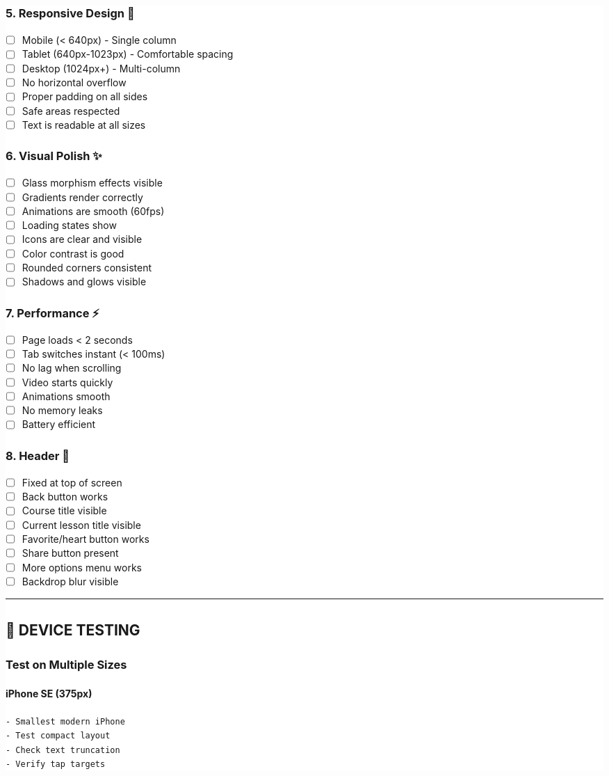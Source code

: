 ### **5. Responsive Design** 📐

- [ ] Mobile (< 640px) - Single column
- [ ] Tablet (640px-1023px) - Comfortable spacing
- [ ] Desktop (1024px+) - Multi-column
- [ ] No horizontal overflow
- [ ] Proper padding on all sides
- [ ] Safe areas respected
- [ ] Text is readable at all sizes

### **6. Visual Polish** ✨

- [ ] Glass morphism effects visible
- [ ] Gradients render correctly
- [ ] Animations are smooth (60fps)
- [ ] Loading states show
- [ ] Icons are clear and visible
- [ ] Color contrast is good
- [ ] Rounded corners consistent
- [ ] Shadows and glows visible

### **7. Performance** ⚡

- [ ] Page loads < 2 seconds
- [ ] Tab switches instant (< 100ms)
- [ ] No lag when scrolling
- [ ] Video starts quickly
- [ ] Animations smooth
- [ ] No memory leaks
- [ ] Battery efficient

### **8. Header** 🎨

- [ ] Fixed at top of screen
- [ ] Back button works
- [ ] Course title visible
- [ ] Current lesson title visible
- [ ] Favorite/heart button works
- [ ] Share button present
- [ ] More options menu works
- [ ] Backdrop blur visible

---

## 📱 DEVICE TESTING

### **Test on Multiple Sizes**

#### iPhone SE (375px)

```
- Smallest modern iPhone
- Test compact layout
- Check text truncation
- Verify tap targets
```
